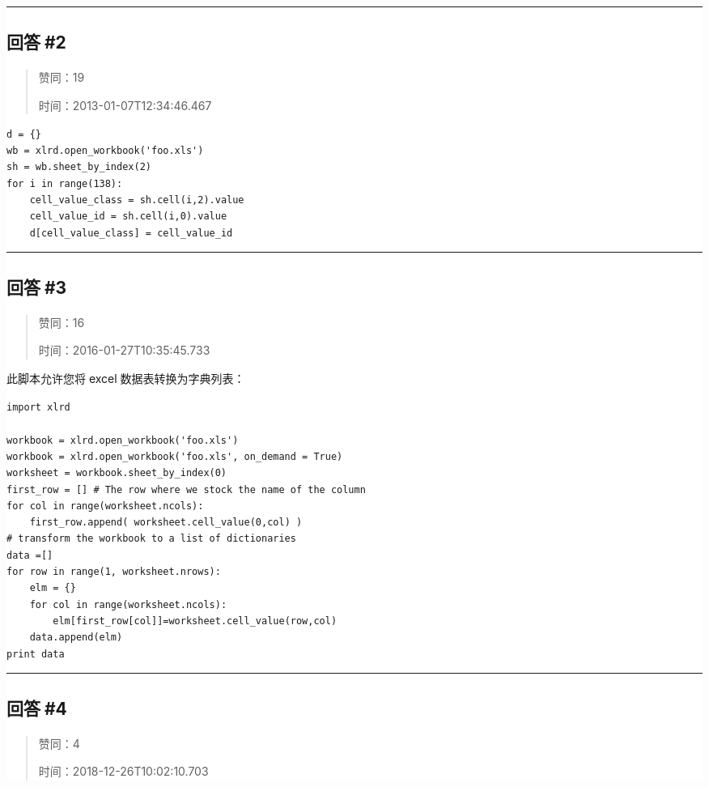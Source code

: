 * * *

## 回答 #2

> 赞同：19
> 
> 时间：2013-01-07T12:34:46.467

```
d = {}
wb = xlrd.open_workbook('foo.xls')
sh = wb.sheet_by_index(2)   
for i in range(138):
    cell_value_class = sh.cell(i,2).value
    cell_value_id = sh.cell(i,0).value
    d[cell_value_class] = cell_value_id 
```

* * *

## 回答 #3

> 赞同：16
> 
> 时间：2016-01-27T10:35:45.733

此脚本允许您将 excel 数据表转换为字典列表：

```
import xlrd

workbook = xlrd.open_workbook('foo.xls')
workbook = xlrd.open_workbook('foo.xls', on_demand = True)
worksheet = workbook.sheet_by_index(0)
first_row = [] # The row where we stock the name of the column
for col in range(worksheet.ncols):
    first_row.append( worksheet.cell_value(0,col) )
# transform the workbook to a list of dictionaries
data =[]
for row in range(1, worksheet.nrows):
    elm = {}
    for col in range(worksheet.ncols):
        elm[first_row[col]]=worksheet.cell_value(row,col)
    data.append(elm)
print data 
```

* * *

## 回答 #4

> 赞同：4
> 
> 时间：2018-12-26T10:02:10.703
